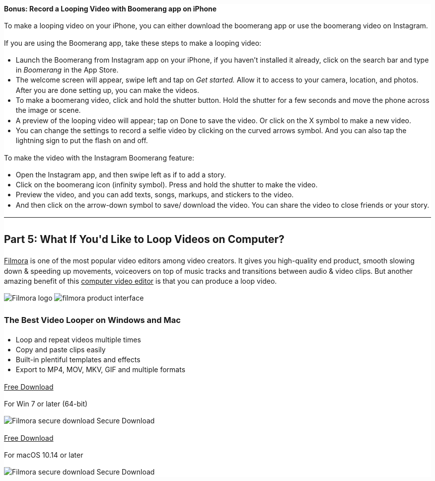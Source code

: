 **Bonus: Record a Looping Video with Boomerang app on iPhone**

To make a looping video on your iPhone, you can either download the boomerang app or use the boomerang video on Instagram.

If you are using the Boomerang app, take these steps to make a looping video:

* Launch the Boomerang from Instagram app on your iPhone, if you haven’t installed it already, click on the search bar and type in _Boomerang_ in the App Store.
* The welcome screen will appear, swipe left and tap on _Get started._ Allow it to access to your camera, location, and photos. After you are done setting up, you can make the videos.
* To make a boomerang video, click and hold the shutter button. Hold the shutter for a few seconds and move the phone across the image or scene.
* A preview of the looping video will appear; tap on Done to save the video. Or click on the X symbol to make a new video.
* You can change the settings to record a selfie video by clicking on the curved arrows symbol. And you can also tap the lightning sign to put the flash on and off.

To make the video with the Instagram Boomerang feature:

* Open the Instagram app, and then swipe left as if to add a story.
* Click on the boomerang icon (infinity symbol). Press and hold the shutter to make the video.
* Preview the video, and you can add texts, songs, markups, and stickers to the video.
* And then click on the arrow-down symbol to save/ download the video. You can share the video to close friends or your story.

---

## Part 5: What If You'd Like to Loop Videos on Computer?

[Filmora](https://tools.techidaily.com/wondershare/filmora/download/) is one of the most popular video editors among video creators. It gives you high-quality end product, smooth slowing down & speeding up movements, voiceovers on top of music tracks and transitions between audio & video clips. But another amazing benefit of this [computer video editor](https://tools.techidaily.com/wondershare/filmora/download/) is that you can produce a loop video.

![Filmora logo](https://images.wondershare.com/filmora/logo_icon/wondershare-filmora-logo-horizontal.png) ![filmora product interface](https://images.wondershare.com/filmora/images/common/filmora-product-banner.png)

### The Best Video Looper on Windows and Mac

* Loop and repeat videos multiple times
* Copy and paste clips easily
* Built-in plentiful templates and effects
* Export to MP4, MOV, MKV, GIF and multiple formats

[Free Download](https://tools.techidaily.com/wondershare/filmora/download/)

For Win 7 or later (64-bit)

![Filmora secure download](https://images.wondershare.com/filmora/images/store/secure.png) Secure Download

[Free Download](https://tools.techidaily.com/wondershare/filmora/download/)

For macOS 10.14 or later

![Filmora secure download](https://images.wondershare.com/filmora/images/store/secure.png) Secure Download
